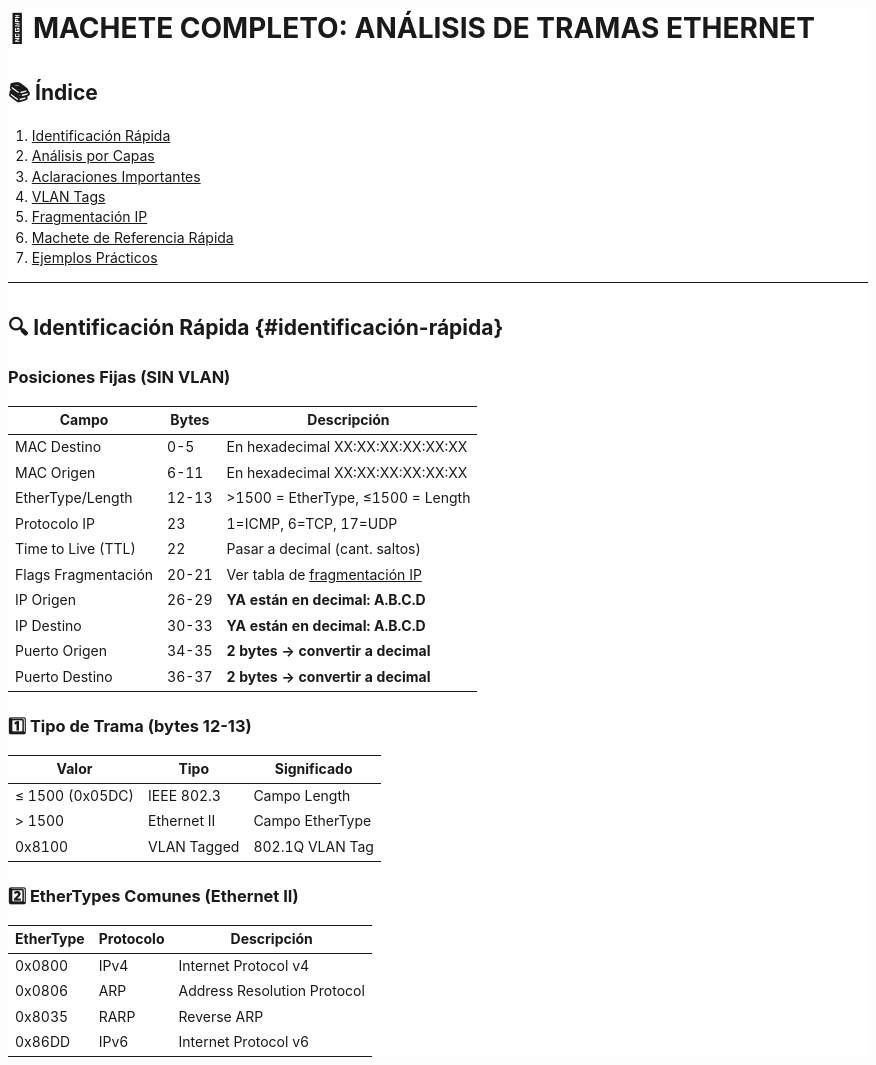 # 🎯 MACHETE COMPLETO: ANÁLISIS DE TRAMAS ETHERNET

## 📚 Índice
1. [Identificación Rápida](#identificación-rápida)
2. [Análisis por Capas](#análisis-por-capas)
3. [Aclaraciones Importantes](#aclaraciones-importantes)
4. [VLAN Tags](#vlan-tags)
5. [Fragmentación IP](#fragmentación-ip)
6. [Machete de Referencia Rápida](#machete-referencia)
7. [Ejemplos Prácticos](#ejemplos-prácticos)

---

## 🔍 Identificación Rápida {#identificación-rápida}

### Posiciones Fijas (SIN VLAN)
| Campo | Bytes | Descripción |
|-------|-------|-------------|
| MAC Destino | 0-5 | En hexadecimal XX:XX:XX:XX:XX:XX |
| MAC Origen | 6-11 | En hexadecimal XX:XX:XX:XX:XX:XX |
| EtherType/Length | 12-13 | >1500 = EtherType, ≤1500 = Length |
| Protocolo IP | 23 | 1=ICMP, 6=TCP, 17=UDP |
| Time to Live (TTL) | 22 | Pasar a decimal (cant. saltos) |
| Flags Fragmentación | 20-21 | Ver tabla de [fragmentación IP](#fragmentación-ip) |
| IP Origen | 26-29 | **YA están en decimal: A.B.C.D** |
| IP Destino | 30-33 | **YA están en decimal: A.B.C.D** |
| Puerto Origen | 34-35 | **2 bytes → convertir a decimal** |
| Puerto Destino | 36-37 | **2 bytes → convertir a decimal** |

### 1️⃣ Tipo de Trama (bytes 12-13)
| Valor | Tipo | Significado |
|-------|------|-------------|
| ≤ 1500 (0x05DC) | IEEE 802.3 | Campo Length |
| > 1500 | Ethernet II | Campo EtherType |
| 0x8100 | VLAN Tagged | 802.1Q VLAN Tag |

### 2️⃣ EtherTypes Comunes (Ethernet II)
| EtherType | Protocolo | Descripción |
|-----------|-----------|-------------|
| 0x0800 | IPv4 | Internet Protocol v4 |
| 0x0806 | ARP | Address Resolution Protocol |
| 0x8035 | RARP | Reverse ARP |
| 0x86DD | IPv6 | Internet Protocol v6 |
